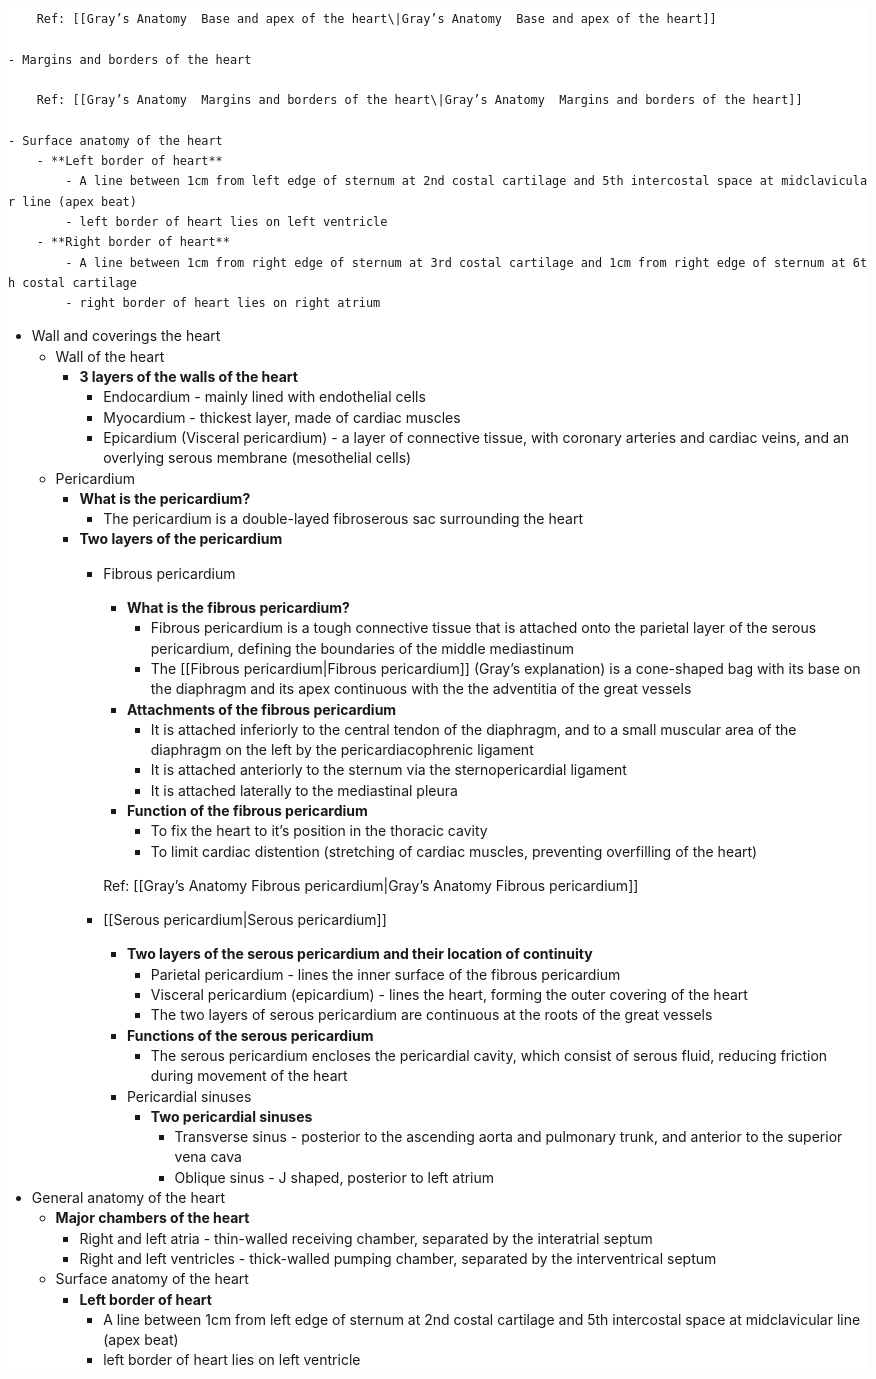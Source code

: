         Ref: [[Gray’s Anatomy  Base and apex of the heart\|Gray’s Anatomy  Base and apex of the heart]] 
        
    - Margins and borders of the heart
        
        Ref: [[Gray’s Anatomy  Margins and borders of the heart\|Gray’s Anatomy  Margins and borders of the heart]] 
        
    - Surface anatomy of the heart
        - **Left border of heart**
            - A line between 1cm from left edge of sternum at 2nd costal cartilage and 5th intercostal space at midclavicular line (apex beat)
            - left border of heart lies on left ventricle
        - **Right border of heart**
            - A line between 1cm from right edge of sternum at 3rd costal cartilage and 1cm from right edge of sternum at 6th costal cartilage
            - right border of heart lies on right atrium
- Wall and coverings the heart
    - Wall of the heart
        - **3 layers of the walls of the heart**
            - Endocardium - mainly lined with endothelial cells
            - Myocardium - thickest layer, made of cardiac muscles
            - Epicardium (Visceral pericardium) - a layer of connective tissue, with coronary arteries and cardiac veins, and an overlying serous membrane (mesothelial cells)
    - Pericardium
        - **What is the pericardium?**
            - The pericardium is a double-layed fibroserous sac surrounding the heart
        - **Two layers of the pericardium**
            - Fibrous pericardium
                - **What is the fibrous pericardium?**
                    - Fibrous pericardium is a tough connective tissue that is attached onto the parietal layer of the serous pericardium, defining the boundaries of the middle mediastinum
                    - The [[Fibrous pericardium\|Fibrous pericardium]] (Gray’s explanation) is a cone-shaped bag with its base on the diaphragm and its apex continuous with the the adventitia of the great vessels
                - **Attachments of the fibrous pericardium**
                    - It is attached inferiorly to the central tendon of the diaphragm, and to a small muscular area of the diaphragm on the left by the pericardiacophrenic ligament
                    - It is attached anteriorly to the sternum via the sternopericardial ligament
                    - It is attached laterally to the mediastinal pleura
                - **Function of the fibrous pericardium**
                    - To fix the heart to it’s position in the thoracic cavity
                    - To limit cardiac distention (stretching of cardiac muscles, preventing overfilling of the heart)
                
                Ref: [[Gray’s Anatomy  Fibrous pericardium\|Gray’s Anatomy  Fibrous pericardium]] 
                
            - [[Serous pericardium\|Serous pericardium]]
                - **Two layers of the serous pericardium and their location of continuity**
                    - Parietal pericardium - lines the inner surface of the fibrous pericardium
                    - Visceral pericardium (epicardium) - lines the heart, forming the outer covering of the heart
                    - The two layers of serous pericardium are continuous at the roots of the great vessels
                - **Functions of the serous pericardium**
                    - The serous pericardium encloses the pericardial cavity, which consist of serous fluid, reducing friction during movement of the heart
                - Pericardial sinuses
                    - **Two pericardial sinuses**
                        - Transverse sinus - posterior to the ascending aorta and pulmonary trunk, and anterior to the superior vena cava
                        - Oblique sinus - J shaped, posterior to left atrium
- General anatomy of the heart
    - **Major chambers of the heart**
        - Right and left atria - thin-walled receiving chamber, separated by the interatrial septum
        - Right and left ventricles - thick-walled pumping chamber, separated by the interventrical septum
    - Surface anatomy of the heart
        - **Left border of heart**
            - A line between 1cm from left edge of sternum at 2nd costal cartilage and 5th intercostal space at midclavicular line (apex beat)
            - left border of heart lies on left ventricle